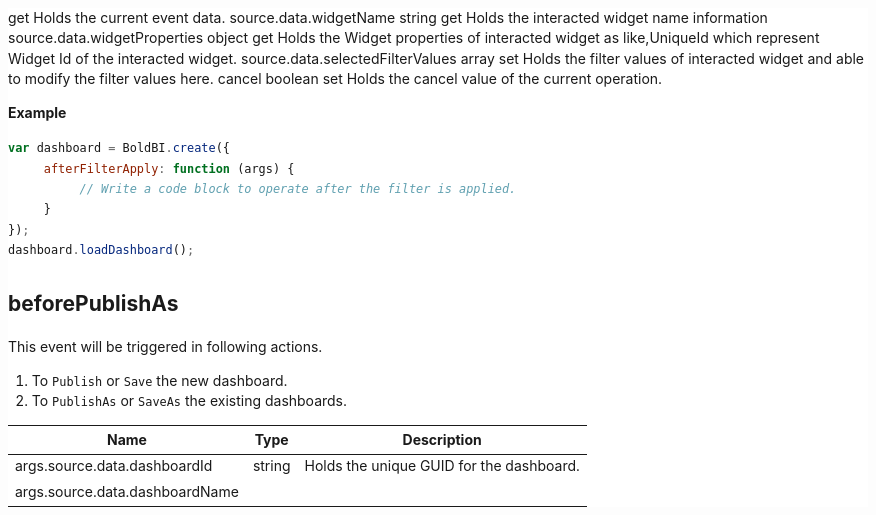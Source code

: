 <td class="access">get</td>
<td class="description">Holds the current event data.</td>
</tr>
<tr>
<td class="name">source.data.widgetName</td>
<td class="type"><span class="param-type">string</span></td>
<td class="access">get</td>
<td class="description">Holds the interacted widget name information</td>
</tr>
<tr>
<td class="name">source.data.widgetProperties</td>
<td class="type"><ts ref="ej.DashboardViewer.Model"/><span class="param-type">object</span></td>
<td class="access">get</td>
<td class="description">Holds the Widget properties of interacted widget as like,UniqueId which represent Widget Id of the interacted widget.</td>
</tr>
<tr>
<td class="name">source.data.selectedFilterValues</td>
<td class="type"><span class="param-type">array</span></td>
<td class="access">set</td>
<td class="description">Holds the filter values of interacted widget and able to modify the filter values here.</td>
</tr>
<tr>
<td class="name">cancel</td>
<td class="type"><span class="param-type">boolean</span></td>
<td class="access">set</td>
<td class="description">Holds the cancel value of the current operation.</td>
</tr>
</tbody>
</table>

**Example** 

```js
var dashboard = BoldBI.create({
     afterFilterApply: function (args) {
          // Write a code block to operate after the filter is applied.
     } 
});
dashboard.loadDashboard();        
```

## beforePublishAs

This event will be triggered in following actions. <br>

1. To `Publish` or `Save` the new dashboard.<br>
2. To `PublishAs` or `SaveAs` the existing dashboards.

 <table class="params">
<thead>
<tr>
<th>Name</th>
<th>Type</th>
<th>Description</th>
</tr>
</thead>
<tbody>
<tr>
<td class="name">args.source.data.dashboardId</td>
<td class="type"><span class="param-type">string</span></td>
<td class="description">Holds the unique GUID for the dashboard.</td>
</tr>
<tr>
<td class="name">args.source.data.dashboardName</td>